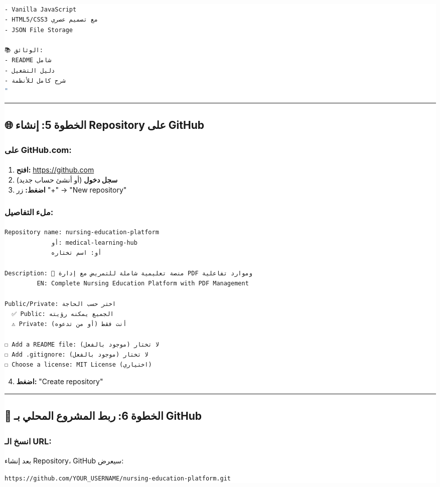 ```bash
- Vanilla JavaScript
- HTML5/CSS3 مع تصميم عصري
- JSON File Storage

📚 الوثائق:
- README شامل
- دليل التشغيل
- شرح كامل للأنظمة
"
```

---

## 🌐 **الخطوة 5: إنشاء Repository على GitHub**

### **على GitHub.com:**

1. **افتح:** https://github.com
2. **سجل دخول** (أو أنشئ حساب جديد)
3. **اضغط:** زر "+" → "New repository"

### **ملء التفاصيل:**

```
Repository name: nursing-education-platform
             أو: medical-learning-hub
             أو: اسم تختاره

Description: 🏥 منصة تعليمية شاملة للتمريض مع إدارة PDF وموارد تفاعلية
         EN: Complete Nursing Education Platform with PDF Management

Public/Private: اختر حسب الحاجة
  ✅ Public: الجميع يمكنه رؤيته
  ⚠️ Private: أنت فقط (أو من تدعوه)

☐ Add a README file: لا تختار (موجود بالفعل)
☐ Add .gitignore: لا تختار (موجود بالفعل)
☐ Choose a license: MIT License (اختياري)
```

4. **اضغط:** "Create repository"

---

## 🔗 **الخطوة 6: ربط المشروع المحلي بـ GitHub**

### **انسخ الـ URL:**

بعد إنشاء Repository، GitHub سيعرض:

```bash
https://github.com/YOUR_USERNAME/nursing-education-platform.git
```
